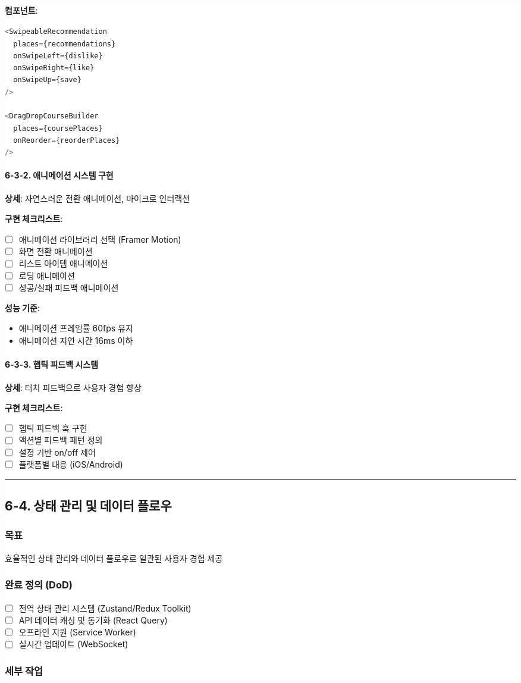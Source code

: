 **컴포넌트**:
```typescript
<SwipeableRecommendation
  places={recommendations}
  onSwipeLeft={dislike}
  onSwipeRight={like}
  onSwipeUp={save}
/>

<DragDropCourseBuilder
  places={coursePlaces}
  onReorder={reorderPlaces}
/>
```

#### 6-3-2. 애니메이션 시스템 구현
**상세**: 자연스러운 전환 애니메이션, 마이크로 인터랙션

**구현 체크리스트**:
- [ ] 애니메이션 라이브러리 선택 (Framer Motion)
- [ ] 화면 전환 애니메이션
- [ ] 리스트 아이템 애니메이션
- [ ] 로딩 애니메이션
- [ ] 성공/실패 피드백 애니메이션

**성능 기준**:
- 애니메이션 프레임률 60fps 유지
- 애니메이션 지연 시간 16ms 이하

#### 6-3-3. 햅틱 피드백 시스템
**상세**: 터치 피드백으로 사용자 경험 향상

**구현 체크리스트**:
- [ ] 햅틱 피드백 훅 구현
- [ ] 액션별 피드백 패턴 정의
- [ ] 설정 기반 on/off 제어
- [ ] 플랫폼별 대응 (iOS/Android)

---

## 6-4. 상태 관리 및 데이터 플로우

### 목표
효율적인 상태 관리와 데이터 플로우로 일관된 사용자 경험 제공

### 완료 정의 (DoD)
- [ ] 전역 상태 관리 시스템 (Zustand/Redux Toolkit)
- [ ] API 데이터 캐싱 및 동기화 (React Query)
- [ ] 오프라인 지원 (Service Worker)
- [ ] 실시간 업데이트 (WebSocket)

### 세부 작업
